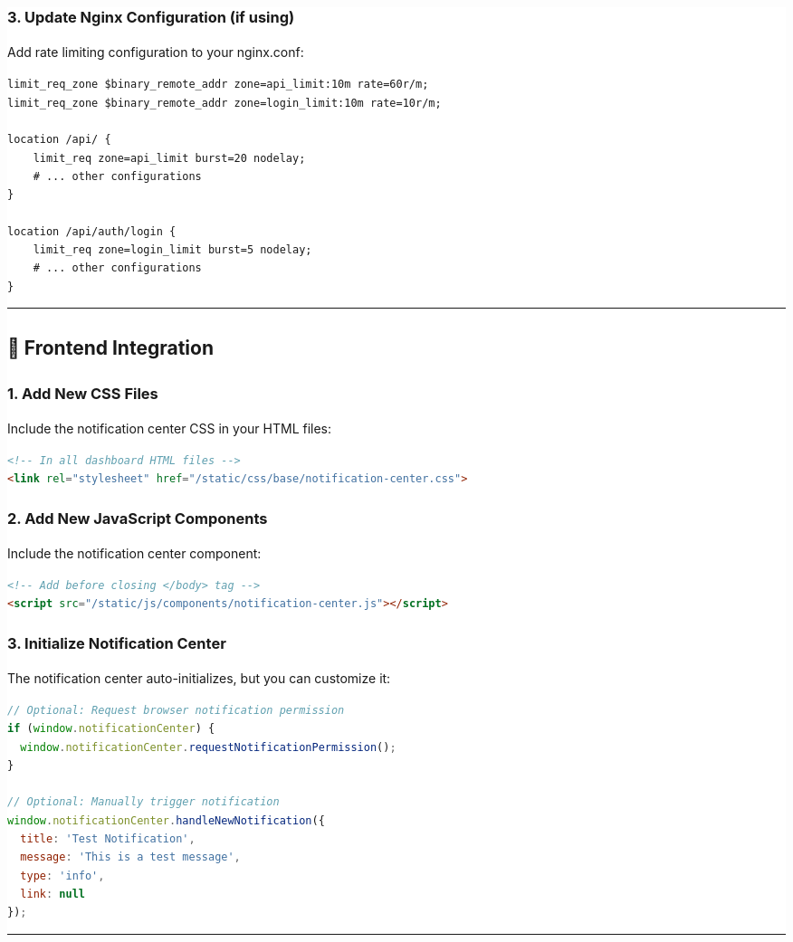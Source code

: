### 3. Update Nginx Configuration (if using)

Add rate limiting configuration to your nginx.conf:

```nginx
limit_req_zone $binary_remote_addr zone=api_limit:10m rate=60r/m;
limit_req_zone $binary_remote_addr zone=login_limit:10m rate=10r/m;

location /api/ {
    limit_req zone=api_limit burst=20 nodelay;
    # ... other configurations
}

location /api/auth/login {
    limit_req zone=login_limit burst=5 nodelay;
    # ... other configurations
}
```

---

## 🎨 Frontend Integration

### 1. Add New CSS Files

Include the notification center CSS in your HTML files:

```html
<!-- In all dashboard HTML files -->
<link rel="stylesheet" href="/static/css/base/notification-center.css">
```

### 2. Add New JavaScript Components

Include the notification center component:

```html
<!-- Add before closing </body> tag -->
<script src="/static/js/components/notification-center.js"></script>
```

### 3. Initialize Notification Center

The notification center auto-initializes, but you can customize it:

```javascript
// Optional: Request browser notification permission
if (window.notificationCenter) {
  window.notificationCenter.requestNotificationPermission();
}

// Optional: Manually trigger notification
window.notificationCenter.handleNewNotification({
  title: 'Test Notification',
  message: 'This is a test message',
  type: 'info',
  link: null
});
```

---
